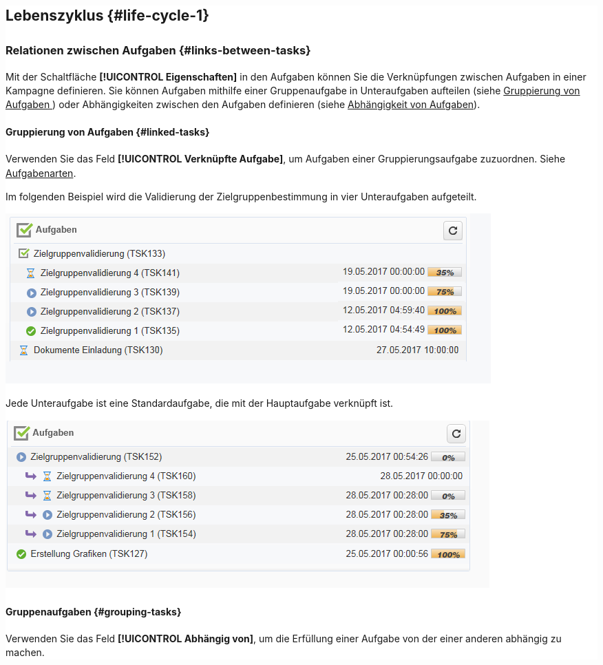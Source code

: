 ## Lebenszyklus {#life-cycle-1}

### Relationen zwischen Aufgaben {#links-between-tasks}

Mit der Schaltfläche **[!UICONTROL Eigenschaften]** in den Aufgaben können Sie die Verknüpfungen zwischen Aufgaben in einer Kampagne definieren. Sie können Aufgaben mithilfe einer Gruppenaufgabe in Unteraufgaben aufteilen (siehe [Gruppierung von Aufgaben ](#linked-tasks)) oder Abhängigkeiten zwischen den Aufgaben definieren (siehe [Abhängigkeit von Aufgaben](#grouping-tasks)).

#### Gruppierung von Aufgaben {#linked-tasks}

Verwenden Sie das Feld **[!UICONTROL Verknüpfte Aufgabe]**, um Aufgaben einer Gruppierungsaufgabe zuzuordnen. Siehe [Aufgabenarten](#types-of-task).

Im folgenden Beispiel wird die Validierung der Zielgruppenbestimmung in vier Unteraufgaben aufgeteilt.

![](assets/s_ncs_user_task_linked_tasks.png)

Jede Unteraufgabe ist eine Standardaufgabe, die mit der Hauptaufgabe verknüpft ist.

![](assets/s_ncs_user_task_depends_on.png)

#### Gruppenaufgaben {#grouping-tasks}

Verwenden Sie das Feld **[!UICONTROL Abhängig von]**, um die Erfüllung einer Aufgabe von der einer anderen abhängig zu machen.
